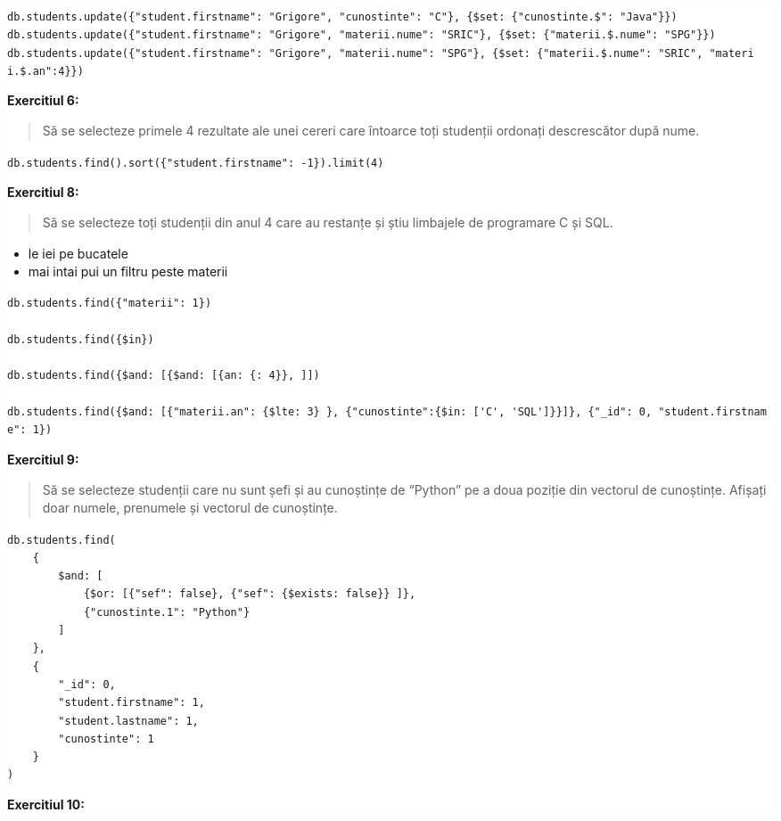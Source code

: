 ```
db.students.update({"student.firstname": "Grigore", "cunostinte": "C"}, {$set: {"cunostinte.$": "Java"}})
db.students.update({"student.firstname": "Grigore", "materii.nume": "SRIC"}, {$set: {"materii.$.nume": "SPG"}})
db.students.update({"student.firstname": "Grigore", "materii.nume": "SPG"}, {$set: {"materii.$.nume": "SRIC", "materii.$.an":4}})
```

**Exercitiul 6:**

> Să se selecteze primele 4 rezultate ale unei cereri care întoarce toți studenții ordonați descrescător după nume.
```
db.students.find().sort({"student.firstname": -1}).limit(4)
```

**Exercitiul 8:**

> Să se selecteze toți studenții din anul 4 care au restanțe și știu limbajele de programare C și SQL.

- le iei pe bucatele
- mai intai pui un filtru peste materii
```
db.students.find({"materii": 1})

db.students.find({$in})

db.students.find({$and: [{$and: [{an: {: 4}}, ]])

db.students.find({$and: [{"materii.an": {$lte: 3} }, {"cunostinte":{$in: ['C', 'SQL']}}]}, {"_id": 0, "student.firstname": 1}) 
```
**Exercitiul 9:**

> Să se selecteze studenții care nu sunt șefi și au cunoștințe de “Python” pe a doua poziție din vectorul de cunoștințe. Afișați doar numele, prenumele și vectorul de cunoștințe.
```
db.students.find(
    {
        $and: [
            {$or: [{"sef": false}, {"sef": {$exists: false}} ]}, 
            {"cunostinte.1": "Python"}
        ]
    },
    {
        "_id": 0, 
        "student.firstname": 1,
        "student.lastname": 1,
        "cunostinte": 1
    }
)
```
**Exercitiul 10:**
